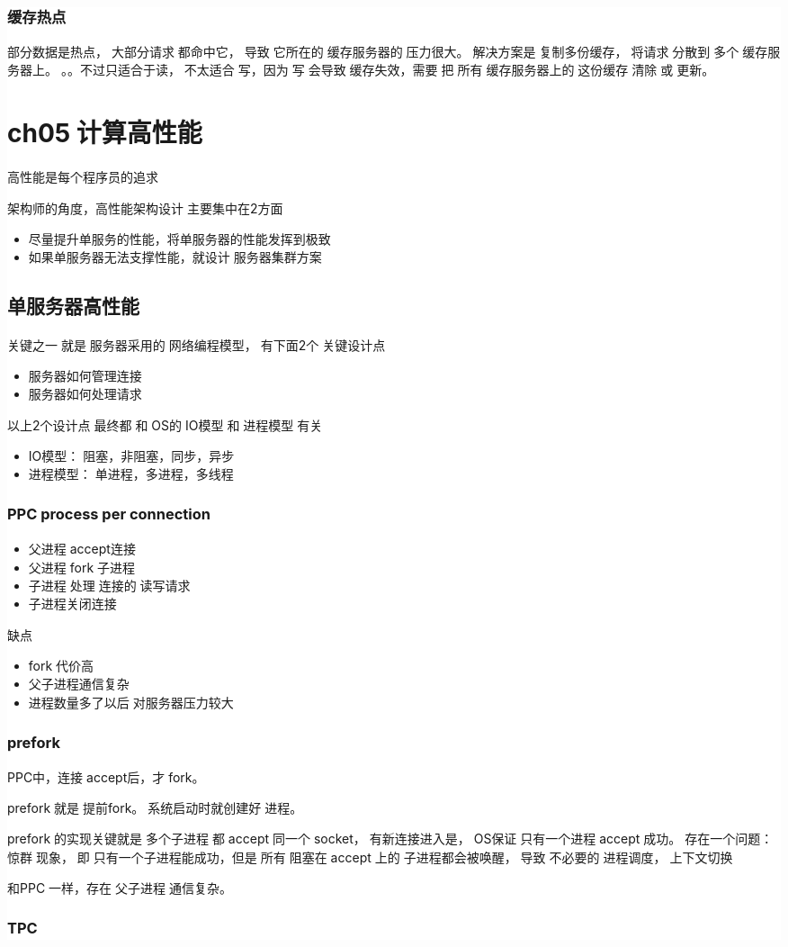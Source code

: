 
### 缓存热点

部分数据是热点， 大部分请求 都命中它， 导致 它所在的 缓存服务器的 压力很大。
解决方案是 复制多份缓存， 将请求 分散到 多个 缓存服务器上。
。。不过只适合于读， 不太适合 写，因为 写 会导致 缓存失效，需要 把 所有 缓存服务器上的 这份缓存 清除 或 更新。





# ch05 计算高性能

高性能是每个程序员的追求

架构师的角度，高性能架构设计 主要集中在2方面
- 尽量提升单服务的性能，将单服务器的性能发挥到极致
- 如果单服务器无法支撑性能，就设计 服务器集群方案


## 单服务器高性能

关键之一 就是 服务器采用的 网络编程模型， 有下面2个 关键设计点
- 服务器如何管理连接
- 服务器如何处理请求

以上2个设计点 最终都 和 OS的 IO模型 和 进程模型 有关
- IO模型： 阻塞，非阻塞，同步，异步
- 进程模型： 单进程，多进程，多线程


### PPC process per connection

- 父进程 accept连接
- 父进程 fork 子进程
- 子进程 处理 连接的 读写请求
- 子进程关闭连接

缺点
- fork 代价高
- 父子进程通信复杂
- 进程数量多了以后 对服务器压力较大


### prefork

PPC中，连接 accept后，才 fork。

prefork 就是 提前fork。 系统启动时就创建好 进程。

prefork 的实现关键就是 多个子进程 都 accept 同一个 socket， 有新连接进入是， OS保证 只有一个进程 accept 成功。
存在一个问题： 惊群 现象， 即 只有一个子进程能成功，但是 所有 阻塞在 accept 上的 子进程都会被唤醒， 导致 不必要的 进程调度， 上下文切换

和PPC 一样，存在 父子进程 通信复杂。

### TPC
